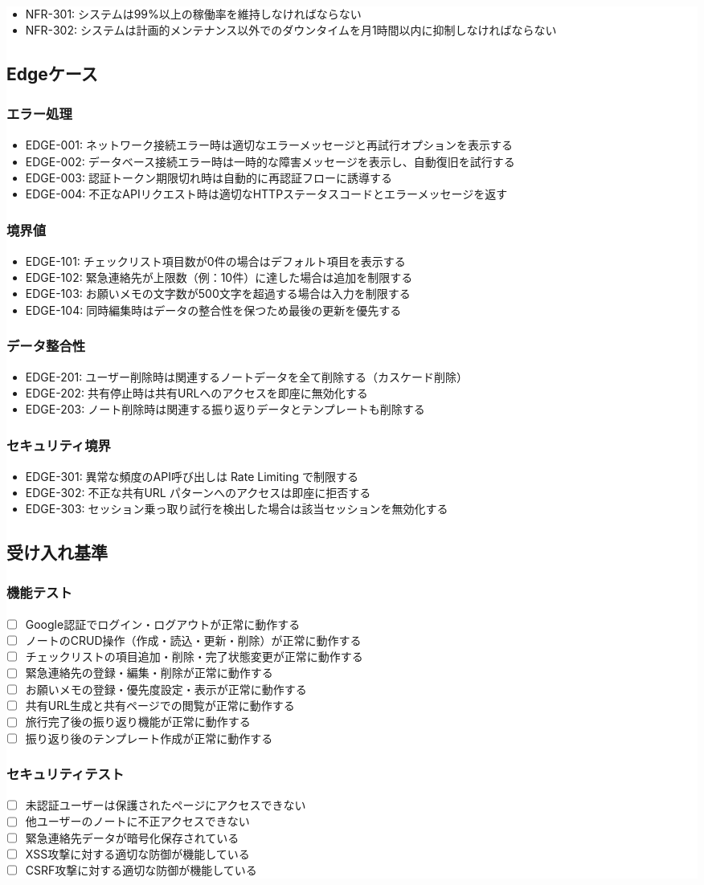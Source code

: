 - NFR-301: システムは99%以上の稼働率を維持しなければならない
- NFR-302: システムは計画的メンテナンス以外でのダウンタイムを月1時間以内に抑制しなければならない

## Edgeケース

### エラー処理

- EDGE-001: ネットワーク接続エラー時は適切なエラーメッセージと再試行オプションを表示する
- EDGE-002: データベース接続エラー時は一時的な障害メッセージを表示し、自動復旧を試行する
- EDGE-003: 認証トークン期限切れ時は自動的に再認証フローに誘導する
- EDGE-004: 不正なAPIリクエスト時は適切なHTTPステータスコードとエラーメッセージを返す

### 境界値

- EDGE-101: チェックリスト項目数が0件の場合はデフォルト項目を表示する
- EDGE-102: 緊急連絡先が上限数（例：10件）に達した場合は追加を制限する
- EDGE-103: お願いメモの文字数が500文字を超過する場合は入力を制限する
- EDGE-104: 同時編集時はデータの整合性を保つため最後の更新を優先する

### データ整合性

- EDGE-201: ユーザー削除時は関連するノートデータを全て削除する（カスケード削除）
- EDGE-202: 共有停止時は共有URLへのアクセスを即座に無効化する
- EDGE-203: ノート削除時は関連する振り返りデータとテンプレートも削除する

### セキュリティ境界

- EDGE-301: 異常な頻度のAPI呼び出しは Rate Limiting で制限する
- EDGE-302: 不正な共有URL パターンへのアクセスは即座に拒否する
- EDGE-303: セッション乗っ取り試行を検出した場合は該当セッションを無効化する

## 受け入れ基準

### 機能テスト

- [ ] Google認証でログイン・ログアウトが正常に動作する
- [ ] ノートのCRUD操作（作成・読込・更新・削除）が正常に動作する
- [ ] チェックリストの項目追加・削除・完了状態変更が正常に動作する
- [ ] 緊急連絡先の登録・編集・削除が正常に動作する
- [ ] お願いメモの登録・優先度設定・表示が正常に動作する
- [ ] 共有URL生成と共有ページでの閲覧が正常に動作する
- [ ] 旅行完了後の振り返り機能が正常に動作する
- [ ] 振り返り後のテンプレート作成が正常に動作する

### セキュリティテスト

- [ ] 未認証ユーザーは保護されたページにアクセスできない
- [ ] 他ユーザーのノートに不正アクセスできない
- [ ] 緊急連絡先データが暗号化保存されている
- [ ] XSS攻撃に対する適切な防御が機能している
- [ ] CSRF攻撃に対する適切な防御が機能している
